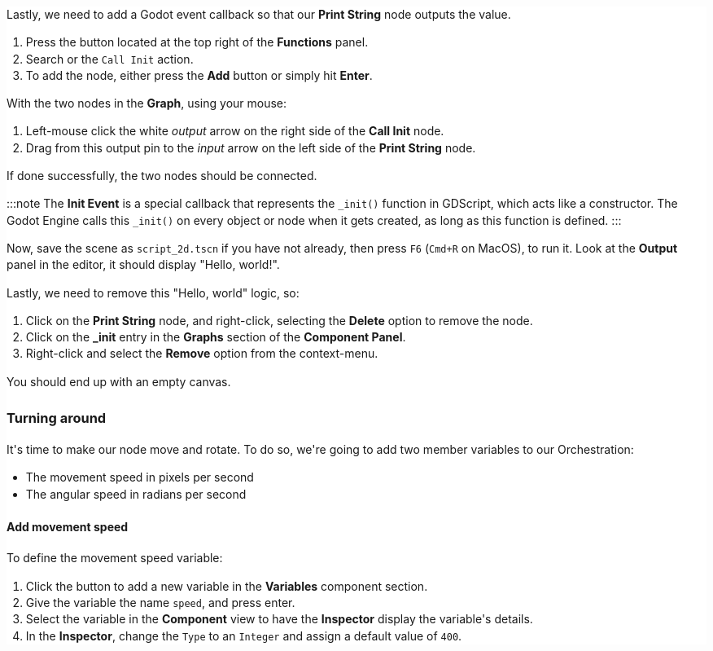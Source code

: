 Lastly, we need to add a Godot event callback so that our **Print String** node outputs the value.

1. Press the <EditorIcon name="Override"/> button located at the top right of the **Functions** panel.
2. Search or the `Call Init` action.
3. To add the node, either press the **Add** button or simply hit **Enter**.

With the two nodes in the **Graph**, using your mouse:

1. Left-mouse click the white *output* arrow on the right side of the **Call Init** node.
2. Drag from this output pin to the *input* arrow on the left side of the **Print String** node.

If done successfully, the two nodes should be connected.

:::note
The **Init Event** is a special callback that represents the `_init()` function in GDScript, which acts like a constructor.
The Godot Engine calls this `_init()` on every object or node when it gets created, as long as this function is defined.
:::

Now, save the scene as `script_2d.tscn` if you have not already, then press `F6` (`Cmd+R` on MacOS), to run it.
Look at the **Output** panel in the editor, it should display "Hello, world!".

<Figure image="/img/step-by-step/scripting_first_script_print_hello_world.webp" caption="Hello, world! output"></Figure>

Lastly, we need to remove this "Hello, world" logic, so:

1. Click on the **Print String** node, and right-click, selecting the **Delete** option to remove the node.
2. Click on the **_init** entry in the **Graphs** section of the **Component Panel**.
3. Right-click and select the **Remove** option from the context-menu.

You should end up with an empty canvas.

### Turning around

It's time to make our node move and rotate.
To do so, we're going to add two member variables to our Orchestration: 

* The movement speed in pixels per second
* The angular speed in radians per second

<Figure image="/img/step-by-step/adding-variables.png" caption="Variables to add"></Figure>

#### Add movement speed

To define the movement speed variable:

1. Click the <EditorIcon name="Add"/> button to add a new variable in the **Variables** component section.
2. Give the variable the name `speed`, and press enter.
3. Select the variable in the **Component** view to have the **Inspector** display the variable's details.
4. In the **Inspector**, change the `Type` to an `Integer` and assign a default value of `400`.

